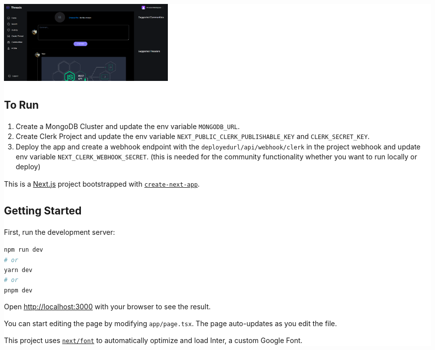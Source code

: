 <img alt="single thread" src="./docs/9.png" width="330px"/>
</p>

## To Run

1. Create a MongoDB Cluster and update the env variable `MONGODB_URL`.
2. Create Clerk Project and update the env variable `NEXT_PUBLIC_CLERK_PUBLISHABLE_KEY` and `CLERK_SECRET_KEY`.
3. Deploy the app and create a webhook endpoint with the `deployedurl/api/webhook/clerk` in the project webhook and update env variable `NEXT_CLERK_WEBHOOK_SECRET`. (this is needed for the community functionality whether you want to run locally or deploy)

This is a [Next.js](https://nextjs.org/) project bootstrapped with [`create-next-app`](https://github.com/vercel/next.js/tree/canary/packages/create-next-app).

## Getting Started

First, run the development server:

```bash
npm run dev
# or
yarn dev
# or
pnpm dev
```

Open [http://localhost:3000](http://localhost:3000) with your browser to see the result.

You can start editing the page by modifying `app/page.tsx`. The page auto-updates as you edit the file.

This project uses [`next/font`](https://nextjs.org/docs/basic-features/font-optimization) to automatically optimize and load Inter, a custom Google Font.
